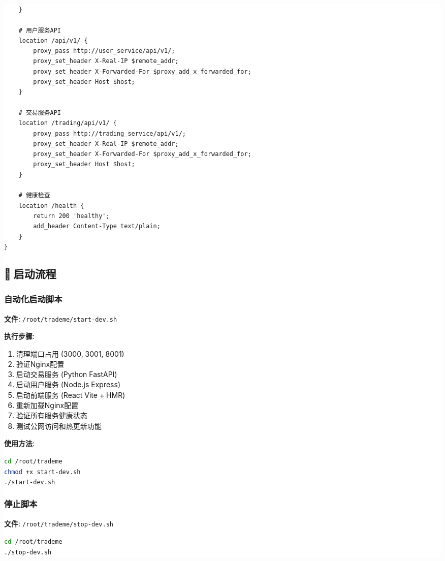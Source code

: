 ```nginx
    }

    # 用户服务API
    location /api/v1/ {
        proxy_pass http://user_service/api/v1/;
        proxy_set_header X-Real-IP $remote_addr;
        proxy_set_header X-Forwarded-For $proxy_add_x_forwarded_for;
        proxy_set_header Host $host;
    }

    # 交易服务API
    location /trading/api/v1/ {
        proxy_pass http://trading_service/api/v1/;
        proxy_set_header X-Real-IP $remote_addr;
        proxy_set_header X-Forwarded-For $proxy_add_x_forwarded_for;
        proxy_set_header Host $host;
    }

    # 健康检查
    location /health {
        return 200 'healthy';
        add_header Content-Type text/plain;
    }
}
```

## 🚀 启动流程

### 自动化启动脚本
**文件**: `/root/trademe/start-dev.sh`

**执行步骤**:
1. 清理端口占用 (3000, 3001, 8001)
2. 验证Nginx配置
3. 启动交易服务 (Python FastAPI)
4. 启动用户服务 (Node.js Express)  
5. 启动前端服务 (React Vite + HMR)
6. 重新加载Nginx配置
7. 验证所有服务健康状态
8. 测试公网访问和热更新功能

**使用方法**:
```bash
cd /root/trademe
chmod +x start-dev.sh
./start-dev.sh
```

### 停止脚本
**文件**: `/root/trademe/stop-dev.sh`
```bash
cd /root/trademe
./stop-dev.sh
```
